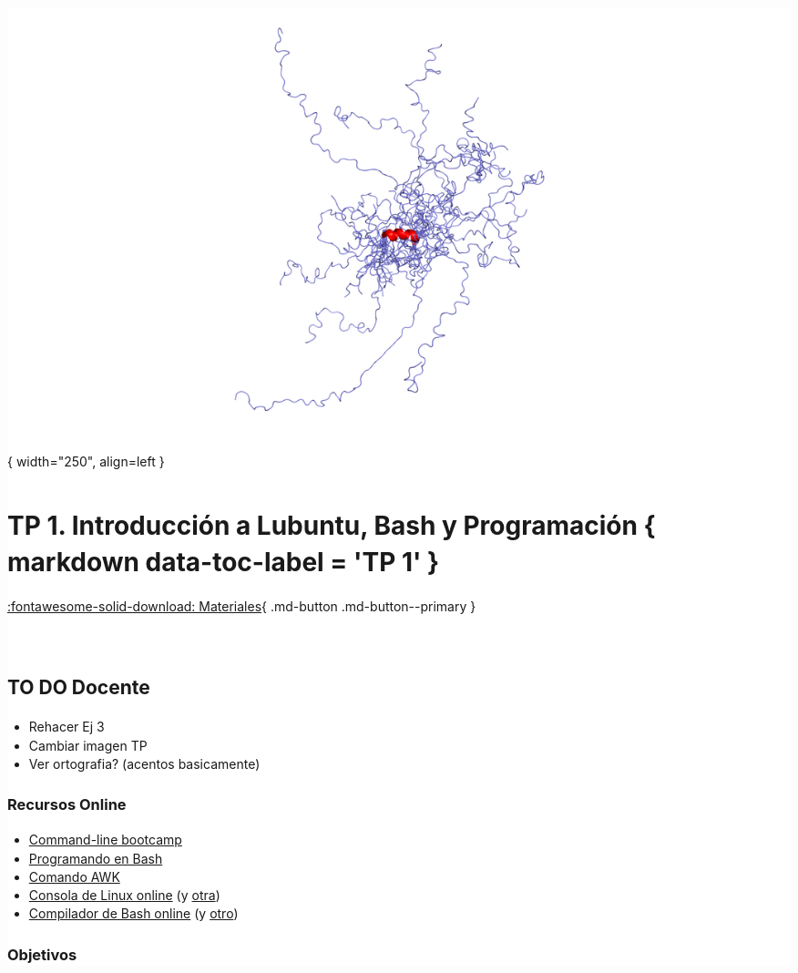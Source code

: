 ![Image](img/featured.png){ width="250", align=left }
# TP 1. Introducción a Lubuntu, Bash y Programación { markdown data-toc-label = 'TP 1' }
[:fontawesome-solid-download: Materiales](https://drive.google.com/file/d/1O8PaR0AoIzyUgPwLl-nNUalnH-VLwoY3/view?usp=sharing){ .md-button .md-button--primary }


<br>



## TO DO Docente

* Rehacer Ej 3
* Cambiar imagen TP
* Ver ortografia? (acentos basicamente)

### Recursos Online
* [Command-line bootcamp](https://cli-boot.camp/)
* [Programando en Bash](https://atareao.es/tutorial/scripts-en-bash/)
* [Comando AWK](https://www.tutorialspoint.com/awk/index.htm)
* [Consola de Linux online](https://bellard.org/jslinux/vm.html?url=alpine-x86.cfg&mem=192) (y [otra](https://copy.sh/v86/?profile=linux26))
* [Compilador de Bash online](https://replit.com/languages/bash) (y [otro](https://www.onlinegdb.com/online_bash_shell))

### Objetivos

